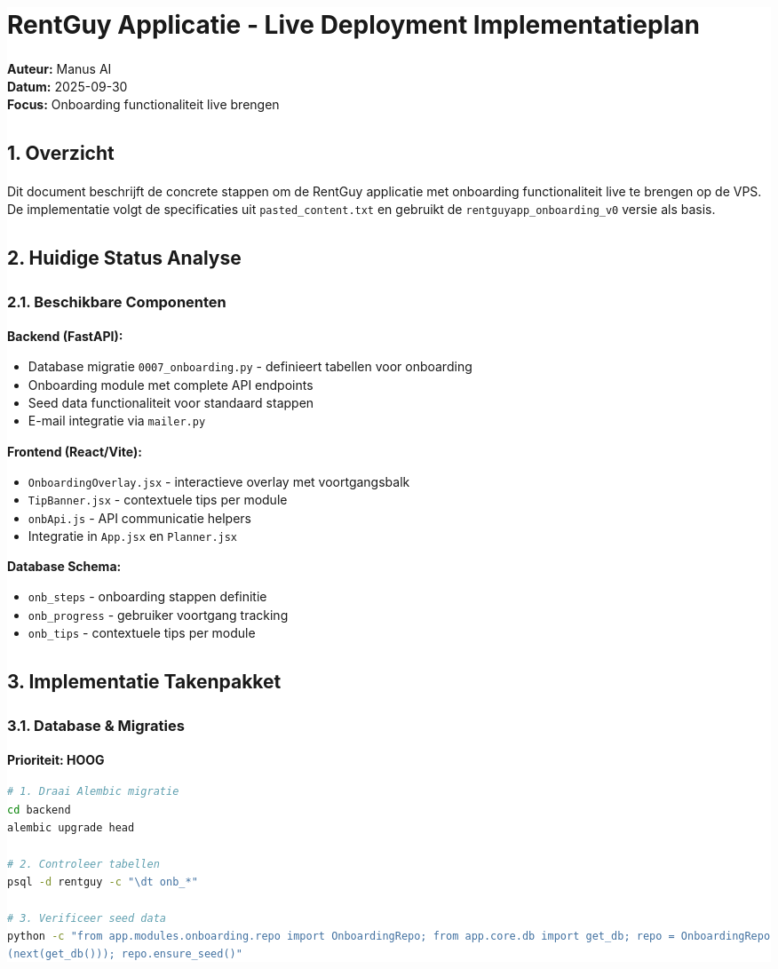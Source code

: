 # RentGuy Applicatie - Live Deployment Implementatieplan

**Auteur:** Manus AI  
**Datum:** 2025-09-30  
**Focus:** Onboarding functionaliteit live brengen

## 1. Overzicht

Dit document beschrijft de concrete stappen om de RentGuy applicatie met onboarding functionaliteit live te brengen op de VPS. De implementatie volgt de specificaties uit `pasted_content.txt` en gebruikt de `rentguyapp_onboarding_v0` versie als basis.

## 2. Huidige Status Analyse

### 2.1. Beschikbare Componenten

**Backend (FastAPI):**
- Database migratie `0007_onboarding.py` - definieert tabellen voor onboarding
- Onboarding module met complete API endpoints
- Seed data functionaliteit voor standaard stappen
- E-mail integratie via `mailer.py`

**Frontend (React/Vite):**
- `OnboardingOverlay.jsx` - interactieve overlay met voortgangsbalk
- `TipBanner.jsx` - contextuele tips per module
- `onbApi.js` - API communicatie helpers
- Integratie in `App.jsx` en `Planner.jsx`

**Database Schema:**
- `onb_steps` - onboarding stappen definitie
- `onb_progress` - gebruiker voortgang tracking
- `onb_tips` - contextuele tips per module

## 3. Implementatie Takenpakket

### 3.1. Database & Migraties

**Prioriteit: HOOG**

```bash
# 1. Draai Alembic migratie
cd backend
alembic upgrade head

# 2. Controleer tabellen
psql -d rentguy -c "\dt onb_*"

# 3. Verificeer seed data
python -c "from app.modules.onboarding.repo import OnboardingRepo; from app.core.db import get_db; repo = OnboardingRepo(next(get_db())); repo.ensure_seed()"
```
